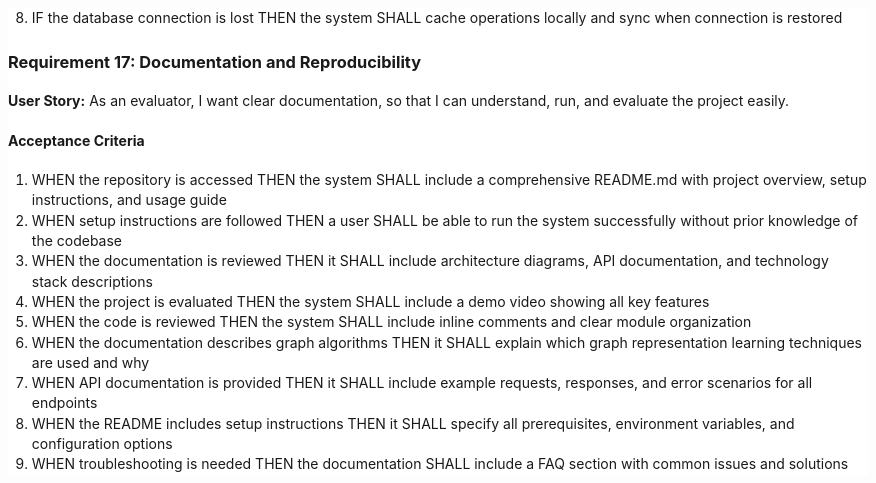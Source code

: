 8. IF the database connection is lost THEN the system SHALL cache operations locally and sync when connection is restored

### Requirement 17: Documentation and Reproducibility

**User Story:** As an evaluator, I want clear documentation, so that I can understand, run, and evaluate the project easily.

#### Acceptance Criteria

1. WHEN the repository is accessed THEN the system SHALL include a comprehensive README.md with project overview, setup instructions, and usage guide
2. WHEN setup instructions are followed THEN a user SHALL be able to run the system successfully without prior knowledge of the codebase
3. WHEN the documentation is reviewed THEN it SHALL include architecture diagrams, API documentation, and technology stack descriptions
4. WHEN the project is evaluated THEN the system SHALL include a demo video showing all key features
5. WHEN the code is reviewed THEN the system SHALL include inline comments and clear module organization
6. WHEN the documentation describes graph algorithms THEN it SHALL explain which graph representation learning techniques are used and why
7. WHEN API documentation is provided THEN it SHALL include example requests, responses, and error scenarios for all endpoints
8. WHEN the README includes setup instructions THEN it SHALL specify all prerequisites, environment variables, and configuration options
9. WHEN troubleshooting is needed THEN the documentation SHALL include a FAQ section with common issues and solutions
